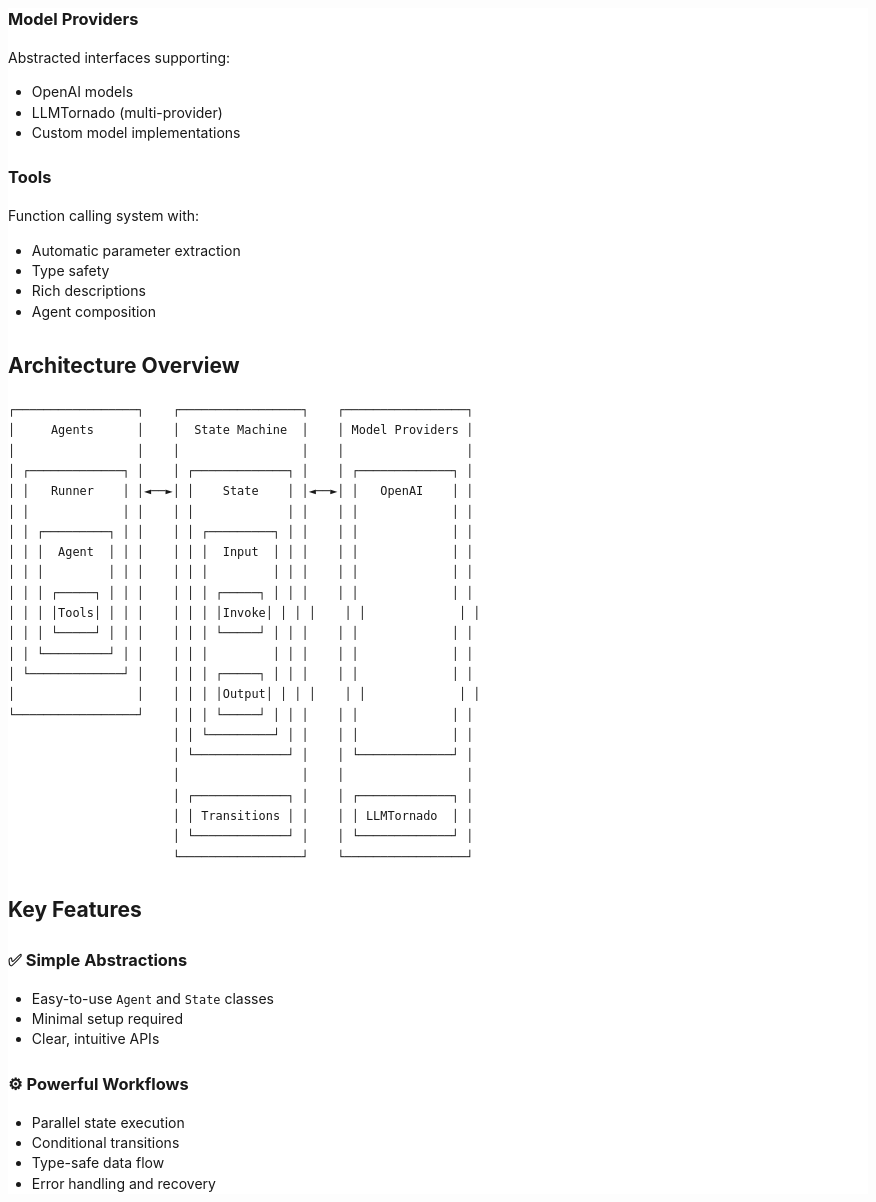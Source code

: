### Model Providers
Abstracted interfaces supporting:
- OpenAI models
- LLMTornado (multi-provider)
- Custom model implementations

### Tools
Function calling system with:
- Automatic parameter extraction
- Type safety
- Rich descriptions
- Agent composition

## Architecture Overview

```
┌─────────────────┐    ┌─────────────────┐    ┌─────────────────┐
│     Agents      │    │  State Machine  │    │ Model Providers │
│                 │    │                 │    │                 │
│ ┌─────────────┐ │    │ ┌─────────────┐ │    │ ┌─────────────┐ │
│ │   Runner    │ │◄──►│ │    State    │ │◄──►│ │   OpenAI    │ │
│ │             │ │    │ │             │ │    │ │             │ │
│ │ ┌─────────┐ │ │    │ │ ┌─────────┐ │ │    │ │             │ │
│ │ │  Agent  │ │ │    │ │ │  Input  │ │ │    │ │             │ │
│ │ │         │ │ │    │ │ │         │ │ │    │ │             │ │
│ │ │ ┌─────┐ │ │ │    │ │ │ ┌─────┐ │ │ │    │ │             │ │
│ │ │ │Tools│ │ │ │    │ │ │ │Invoke│ │ │ │    │ │             │ │
│ │ │ └─────┘ │ │ │    │ │ │ └─────┘ │ │ │    │ │             │ │
│ │ └─────────┘ │ │    │ │ │         │ │ │    │ │             │ │
│ └─────────────┘ │    │ │ │ ┌─────┐ │ │ │    │ │             │ │
│                 │    │ │ │ │Output│ │ │ │    │ │             │ │
└─────────────────┘    │ │ │ └─────┘ │ │ │    │ │             │ │
                       │ │ └─────────┘ │ │    │ │             │ │
                       │ └─────────────┘ │    │ └─────────────┘ │
                       │                 │    │                 │
                       │ ┌─────────────┐ │    │ ┌─────────────┐ │
                       │ │ Transitions │ │    │ │ LLMTornado  │ │
                       │ └─────────────┘ │    │ └─────────────┘ │
                       └─────────────────┘    └─────────────────┘
```

## Key Features

### ✅ Simple Abstractions
- Easy-to-use `Agent` and `State` classes
- Minimal setup required
- Clear, intuitive APIs

### ⚙️ Powerful Workflows
- Parallel state execution
- Conditional transitions
- Type-safe data flow
- Error handling and recovery
